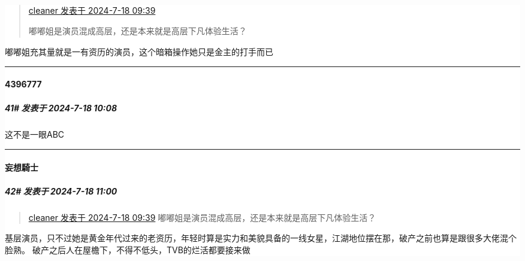 <blockquote><a href="httphttps://bbs.saraba1st.com/2b/forum.php?mod=redirect&amp;goto=findpost&amp;pid=65621523&amp;ptid=2191713" target="_blank">cleaner 发表于 2024-7-18 09:39</a>

嘟嘟姐是演员混成高层，还是本来就是高层下凡体验生活？</blockquote>
嘟嘟姐充其量就是一有资历的演员，这个暗箱操作她只是金主的打手而已


*****

####  4396777  
##### 41#       发表于 2024-7-18 10:08

这不是一眼ABC


*****

####  妄想騎士  
##### 42#       发表于 2024-7-18 11:00

<blockquote><a href="httphttps://bbs.saraba1st.com/2b/forum.php?mod=redirect&amp;goto=findpost&amp;pid=65621523&amp;ptid=2191713" target="_blank">cleaner 发表于 2024-7-18 09:39</a>
嘟嘟姐是演员混成高层，还是本来就是高层下凡体验生活？</blockquote>
基层演员，只不过她是黄金年代过来的老资历，年轻时算是实力和美貌具备的一线女星，江湖地位摆在那，破产之前也算是跟很多大佬混个脸熟。
破产之后人在屋檐下，不得不低头，TVB的烂活都要接来做

